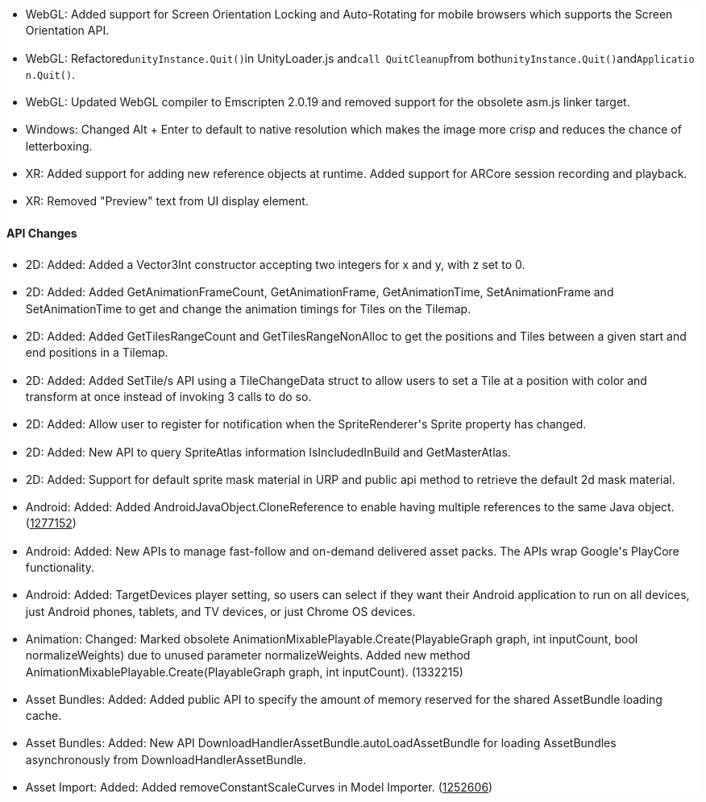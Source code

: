 -   WebGL: Added support for Screen Orientation Locking and Auto-Rotating for mobile browsers which supports the Screen Orientation API.

-   WebGL: Refactored` unityInstance.Quit() `in UnityLoader.js and` call QuitCleanup `from both` unityInstance.Quit() `and` Application.Quit() `.

-   WebGL: Updated WebGL compiler to Emscripten 2.0.19 and removed support for the obsolete asm.js linker target.

-   Windows: Changed Alt + Enter to default to native resolution which makes the image more crisp and reduces the chance of letterboxing.

-   XR: Added support for adding new reference objects at runtime. Added support for ARCore session recording and playback.

-   XR: Removed \"Preview\" text from UI display element.

#### API Changes

-   2D: Added: Added a Vector3Int constructor accepting two integers for x and y, with z set to 0.

-   2D: Added: Added GetAnimationFrameCount, GetAnimationFrame, GetAnimationTime, SetAnimationFrame and SetAnimationTime to get and change the animation timings for Tiles on the Tilemap.

-   2D: Added: Added GetTilesRangeCount and GetTilesRangeNonAlloc to get the positions and Tiles between a given start and end positions in a Tilemap.

-   2D: Added: Added SetTile/s API using a TileChangeData struct to allow users to set a Tile at a position with color and transform at once instead of invoking 3 calls to do so.

-   2D: Added: Allow user to register for notification when the SpriteRenderer\'s Sprite property has changed.

-   2D: Added: New API to query SpriteAtlas information IsIncludedInBuild and GetMasterAtlas.

-   2D: Added: Support for default sprite mask material in URP and public api method to retrieve the default 2d mask material.

-   Android: Added: Added AndroidJavaObject.CloneReference to enable having multiple references to the same Java object. ([1277152](https://issuetracker.unity3d.com/issues/there-is-no-way-to-have-2-instances-of-androidjavaobject-with-different-references))

-   Android: Added: New APIs to manage fast-follow and on-demand delivered asset packs. The APIs wrap Google\'s PlayCore functionality.

-   Android: Added: TargetDevices player setting, so users can select if they want their Android application to run on all devices, just Android phones, tablets, and TV devices, or just Chrome OS devices.

-   Animation: Changed: Marked obsolete AnimationMixablePlayable.Create(PlayableGraph graph, int inputCount, bool normalizeWeights) due to unused parameter normalizeWeights. Added new method AnimationMixablePlayable.Create(PlayableGraph graph, int inputCount). (1332215)

-   Asset Bundles: Added: Added public API to specify the amount of memory reserved for the shared AssetBundle loading cache.

-   Asset Bundles: Added: New API DownloadHandlerAssetBundle.autoLoadAssetBundle for loading AssetBundles asynchronously from DownloadHandlerAssetBundle.

-   Asset Import: Added: Added removeConstantScaleCurves in Model Importer. ([1252606](https://issuetracker.unity3d.com/issues/animations-without-scale-curves-get-given-scale-curves-on-import))

